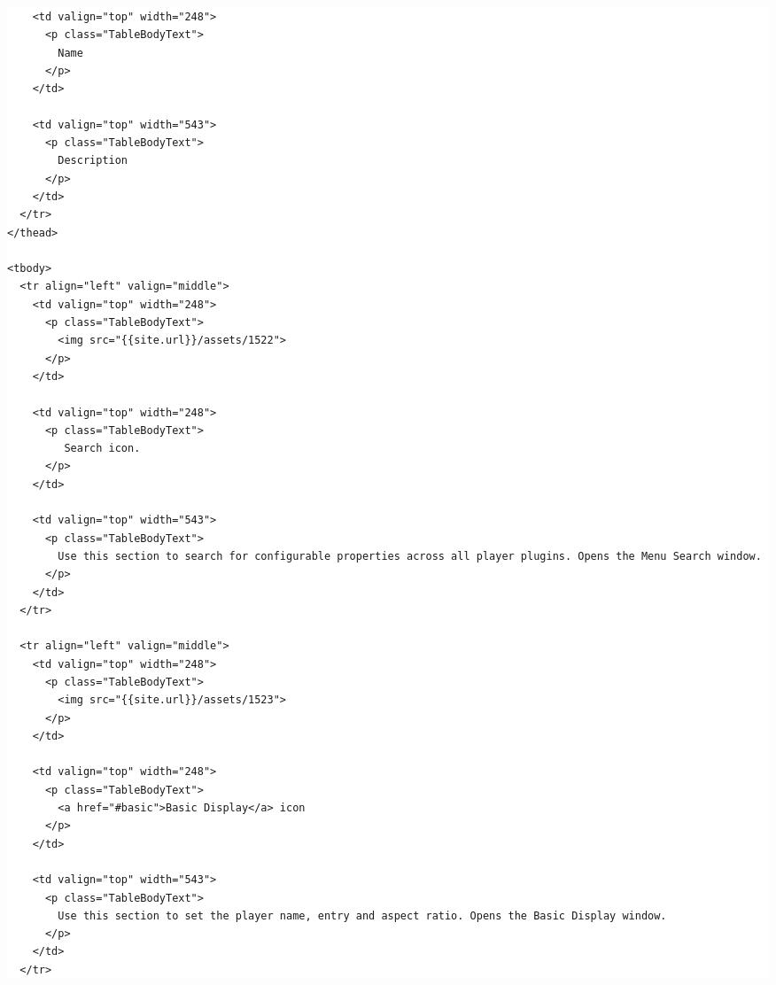         <td valign="top" width="248">
          <p class="TableBodyText">
            Name
          </p>
        </td>
        
        <td valign="top" width="543">
          <p class="TableBodyText">
            Description
          </p>
        </td>
      </tr>
    </thead>
    
    <tbody>
      <tr align="left" valign="middle">
        <td valign="top" width="248">
          <p class="TableBodyText">
            <img src="{{site.url}}/assets/1522">
          </p>
        </td>
        
        <td valign="top" width="248">
          <p class="TableBodyText">
             Search icon.
          </p>
        </td>
        
        <td valign="top" width="543">
          <p class="TableBodyText">
            Use this section to search for configurable properties across all player plugins. Opens the Menu Search window.
          </p>
        </td>
      </tr>
      
      <tr align="left" valign="middle">
        <td valign="top" width="248">
          <p class="TableBodyText">
            <img src="{{site.url}}/assets/1523">
          </p>
        </td>
        
        <td valign="top" width="248">
          <p class="TableBodyText">
            <a href="#basic">Basic Display</a> icon
          </p>
        </td>
        
        <td valign="top" width="543">
          <p class="TableBodyText">
            Use this section to set the player name, entry and aspect ratio. Opens the Basic Display window.
          </p>
        </td>
      </tr>
      